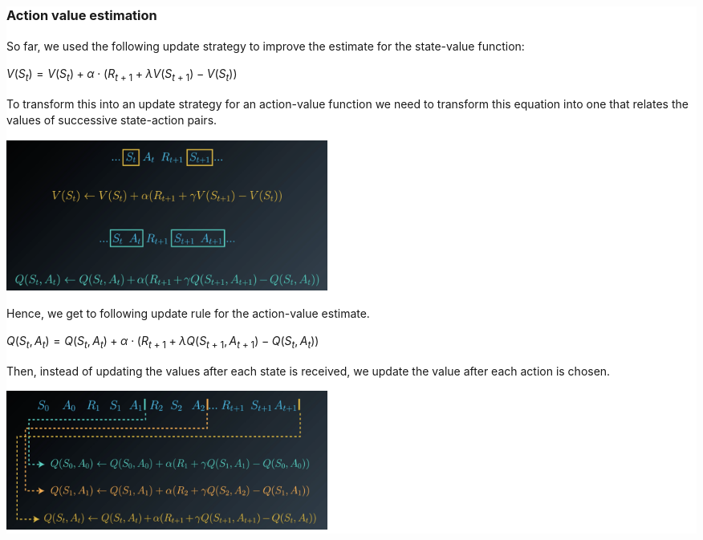 
### Action value estimation

So far, we used the following update strategy to improve the estimate for the state-value function:

$V(S_t) = V(S_t) + \alpha \cdot (R_{t+1} + \lambda V(S_{t+1}) - V(S_t))$

To transform this into an update strategy for an action-value function we need to transform this equation into one that relates the values of successive state-action pairs.

<img src="images/td_action_value_1.png" width="400px" />

Hence, we get to following update rule for the action-value estimate.

$Q(S_t,A_t) = Q(S_t,A_t) + \alpha \cdot (R_{t+1} + \lambda Q(S_{t+1},A_{t+1}) - Q(S_t,A_t))$

Then, instead of updating the values after each state is received, we update the value after each action is chosen.

<img src="images/td_action_value_2.png" width="400px" />
